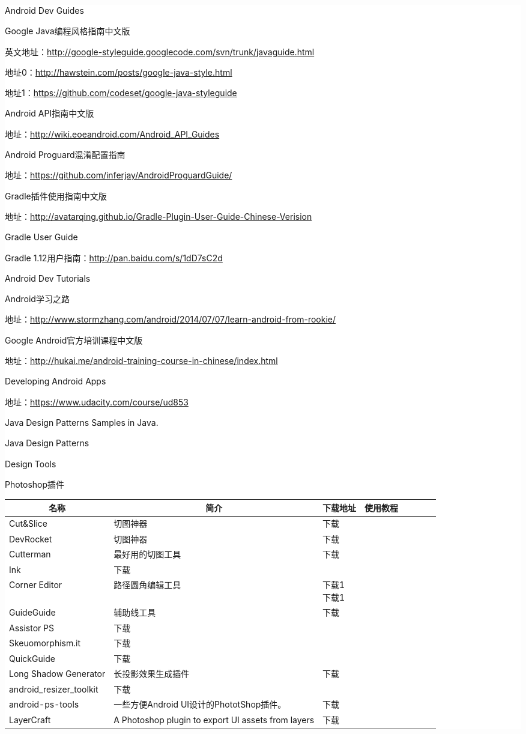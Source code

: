 
Android Dev Guides

Google Java编程风格指南中文版

英文地址：http://google-styleguide.googlecode.com/svn/trunk/javaguide.html

地址0：http://hawstein.com/posts/google-java-style.html

地址1：https://github.com/codeset/google-java-styleguide

Android API指南中文版

地址：http://wiki.eoeandroid.com/Android_API_Guides

Android Proguard混淆配置指南

地址：https://github.com/inferjay/AndroidProguardGuide/

Gradle插件使用指南中文版

地址：http://avatarqing.github.io/Gradle-Plugin-User-Guide-Chinese-Verision

Gradle User Guide

Gradle 1.12用户指南：http://pan.baidu.com/s/1dD7sC2d

Android Dev Tutorials

Android学习之路

地址：http://www.stormzhang.com/android/2014/07/07/learn-android-from-rookie/

Google Android官方培训课程中文版

地址：http://hukai.me/android-training-course-in-chinese/index.html

Developing Android Apps

地址：https://www.udacity.com/course/ud853

Java Design Patterns Samples in Java.

Java Design Patterns

Design Tools

Photoshop插件

| 名称 | 简介 | 下载地址 | 使用教程 |  |  |  |  |
| - | - | - | - | - | - | - | - |
| Cut&amp;Slice | 切图神器 | 下载 |  |  |  |  |  |
| DevRocket | 切图神器 | 下载 |  |  |  |  |  |
| Cutterman | 最好用的切图工具 | 下载 |  |  |  |  |  |
| Ink | 下载 |  |  |  |  |  |  |
| Corner Editor | 路径圆角编辑工具 | 下载1<br>下载1 |  |  |  |  |  |
| GuideGuide | 辅助线工具 | 下载 |  |  |  |  |  |
| Assistor PS | 下载 |  |  |  |  |  |  |
| Skeuomorphism.it | 下载 |  |  |  |  |  |  |
| QuickGuide | 下载 |  |  |  |  |  |  |
| Long Shadow Generator | 长投影效果生成插件 | 下载 |  |  |  |  |  |
| android\_resizer\_toolkit | 下载 |  |  |  |  |  |  |
| android-ps-tools | 一些方便Android UI设计的PhototShop插件。 | 下载 |  |  |  |  |  |
| LayerCraft | A Photoshop plugin to export UI assets from layers | 下载 |  |  |  |  |  |
